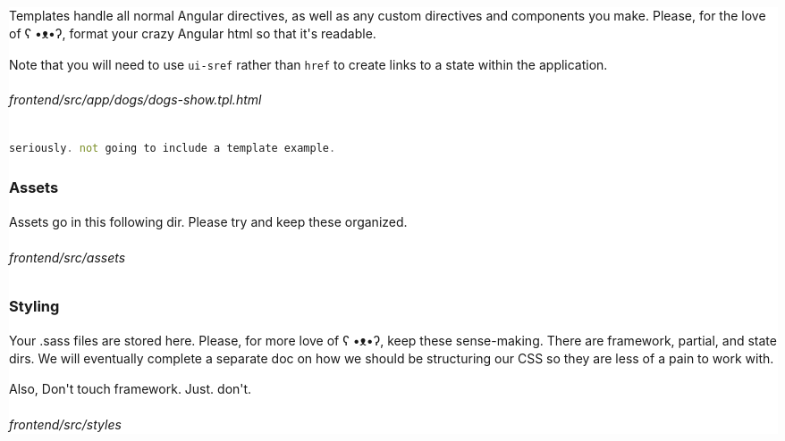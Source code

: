 Templates handle all normal Angular directives, as well as any custom directives and components you make. Please, for the love of ʕ •ᴥ•ʔ, format your crazy Angular html so that it's readable. 

Note that you will need to use `ui-sref` rather than `href` to create links to a state within the application.
###### frontend/src/app/dogs/dogs-show.tpl.html
```javascript
seriously. not going to include a template example.
```
### <a name="assets"></a>Assets
Assets go in this following dir. Please try and keep these organized.
###### frontend/src/assets

### <a name="styling"></a>Styling
Your .sass files are stored here. Please, for more love of ʕ •ᴥ•ʔ, keep these sense-making. There are framework, partial, and state dirs. We will eventually complete a separate doc on how we should be structuring our CSS so they are less of a pain to work with.

Also, Don't touch framework. Just. don't.
###### frontend/src/styles